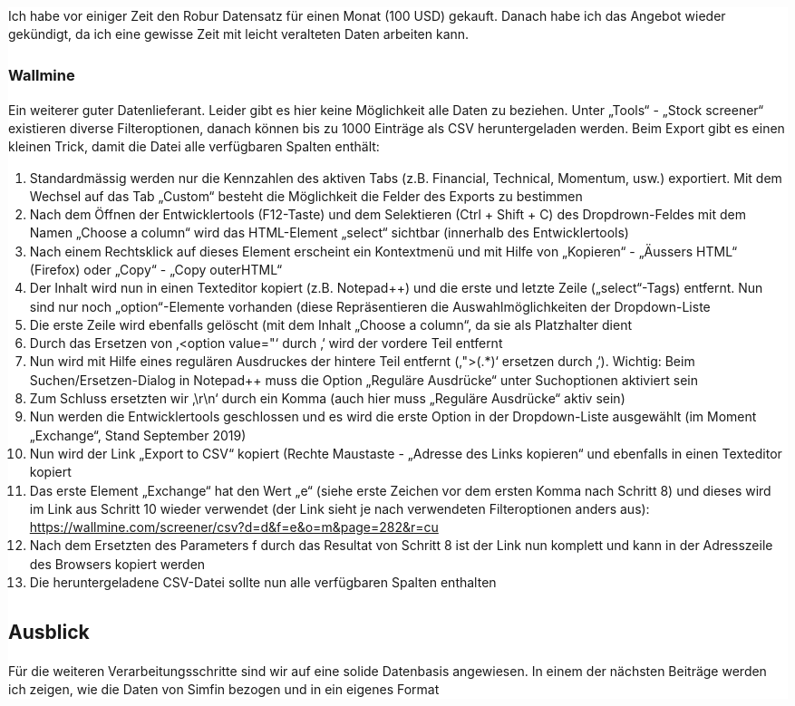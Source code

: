 Ich habe vor einiger Zeit den Robur Datensatz für einen Monat (100 USD) gekauft. Danach habe ich das Angebot wieder gekündigt, da ich eine gewisse Zeit mit leicht veralteten Daten arbeiten kann.

### Wallmine
Ein weiterer guter Datenlieferant. Leider gibt es hier keine Möglichkeit alle Daten zu beziehen. Unter „Tools“ - „Stock screener“ existieren diverse Filteroptionen, danach können bis zu 1000 Einträge als CSV heruntergeladen werden. Beim Export gibt es einen kleinen Trick, damit die Datei alle verfügbaren Spalten enthält:

1. Standardmässig werden nur die Kennzahlen des aktiven Tabs (z.B. Financial, Technical, Momentum, usw.) exportiert. Mit dem Wechsel auf das Tab „Custom“ besteht die Möglichkeit die Felder des Exports zu bestimmen
2. Nach dem Öffnen der Entwicklertools (F12-Taste) und dem Selektieren (Ctrl + Shift + C) des Dropdrown-Feldes mit dem Namen „Choose a column“ wird das HTML-Element „select“ sichtbar (innerhalb des Entwicklertools)
3. Nach einem Rechtsklick auf dieses Element erscheint ein Kontextmenü und mit Hilfe von „Kopieren“ - „Äussers HTML“ (Firefox) oder „Copy“ - „Copy outerHTML“
4.  Der Inhalt wird nun in einen Texteditor kopiert (z.B. Notepad++) und die erste und letzte Zeile („select“-Tags) entfernt. Nun sind nur noch „option“-Elemente vorhanden (diese Repräsentieren die Auswahlmöglichkeiten der Dropdown-Liste
5. Die erste Zeile wird ebenfalls gelöscht (mit dem Inhalt „Choose a column“, da sie als Platzhalter dient
6. Durch das Ersetzen von ‚<option value="‘ durch ‚‘ wird der vordere Teil entfernt
7. Nun wird mit Hilfe eines regulären Ausdruckes der hintere Teil entfernt (‚">(.*)</option>‘ ersetzen durch ‚‘). Wichtig: Beim Suchen/Ersetzen-Dialog in Notepad++ muss die Option „Reguläre Ausdrücke“ unter Suchoptionen aktiviert sein
8. Zum Schluss ersetzten wir ‚\r\n‘ durch ein Komma (auch hier muss „Reguläre Ausdrücke“ aktiv sein)
9. Nun werden die Entwicklertools geschlossen und es wird die erste Option in der Dropdown-Liste ausgewählt (im Moment „Exchange“, Stand September 2019)
10. Nun wird der Link „Export to CSV“ kopiert (Rechte Maustaste - „Adresse des Links kopieren“ und ebenfalls in einen Texteditor kopiert
11. Das erste Element „Exchange“ hat den Wert „e“ (siehe erste Zeichen vor dem ersten Komma nach Schritt 8) und dieses wird im Link aus Schritt 10 wieder verwendet (der Link sieht je nach verwendeten Filteroptionen anders aus):
https://wallmine.com/screener/csv?d=d&f=e&o=m&page=282&r=cu
12. Nach dem Ersetzten des Parameters f durch das Resultat von Schritt 8 ist der Link nun komplett und kann in der Adresszeile des Browsers kopiert werden
13. Die heruntergeladene CSV-Datei sollte nun alle verfügbaren Spalten enthalten


## Ausblick

Für die weiteren Verarbeitungsschritte sind wir auf eine solide Datenbasis angewiesen. In einem der nächsten Beiträge werden ich zeigen, wie die Daten von Simfin bezogen und in ein eigenes Format
